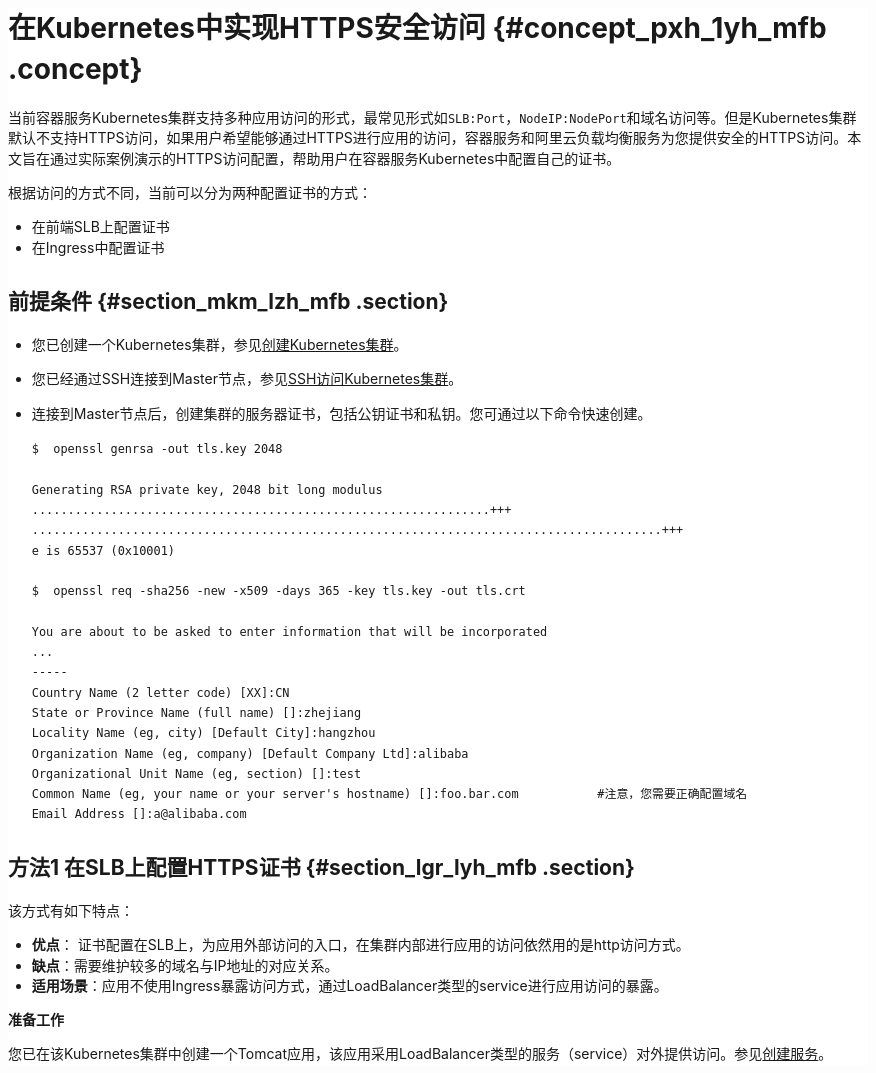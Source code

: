 # 在Kubernetes中实现HTTPS安全访问 {#concept_pxh_1yh_mfb .concept}

当前容器服务Kubernetes集群支持多种应用访问的形式，最常见形式如`SLB:Port`，`NodeIP:NodePort`和域名访问等。但是Kubernetes集群默认不支持HTTPS访问，如果用户希望能够通过HTTPS进行应用的访问，容器服务和阿里云负载均衡服务为您提供安全的HTTPS访问。本文旨在通过实际案例演示的HTTPS访问配置，帮助用户在容器服务Kubernetes中配置自己的证书。

根据访问的方式不同，当前可以分为两种配置证书的方式：

-   在前端SLB上配置证书
-   在Ingress中配置证书

## 前提条件 {#section_mkm_lzh_mfb .section}

-   您已创建一个Kubernetes集群，参见[创建Kubernetes集群](intl.zh-CN/用户指南/Kubernetes集群/集群管理/创建Kubernetes集群.md#)。
-   您已经通过SSH连接到Master节点，参见[SSH访问Kubernetes集群](intl.zh-CN/用户指南/Kubernetes集群/集群管理/SSH访问Kubernetes集群.md#)。
-   连接到Master节点后，创建集群的服务器证书，包括公钥证书和私钥。您可通过以下命令快速创建。

    ```
    $  openssl genrsa -out tls.key 2048
    
    Generating RSA private key, 2048 bit long modulus
    ................................................................+++
    ........................................................................................+++
    e is 65537 (0x10001)
    
    $  openssl req -sha256 -new -x509 -days 365 -key tls.key -out tls.crt
    
    You are about to be asked to enter information that will be incorporated
    ...
    -----
    Country Name (2 letter code) [XX]:CN
    State or Province Name (full name) []:zhejiang
    Locality Name (eg, city) [Default City]:hangzhou
    Organization Name (eg, company) [Default Company Ltd]:alibaba
    Organizational Unit Name (eg, section) []:test
    Common Name (eg, your name or your server's hostname) []:foo.bar.com           #注意，您需要正确配置域名
    Email Address []:a@alibaba.com
    ```


## 方法1 在SLB上配置HTTPS证书 {#section_lgr_lyh_mfb .section}

该方式有如下特点：

-   **优点**： 证书配置在SLB上，为应用外部访问的入口，在集群内部进行应用的访问依然用的是http访问方式。
-   **缺点**：需要维护较多的域名与IP地址的对应关系。
-   **适用场景**：应用不使用Ingress暴露访问方式，通过LoadBalancer类型的service进行应用访问的暴露。

**准备工作**

您已在该Kubernetes集群中创建一个Tomcat应用，该应用采用LoadBalancer类型的服务（service）对外提供访问。参见[创建服务](intl.zh-CN/用户指南/Kubernetes集群/应用管理/创建服务.md#)。
